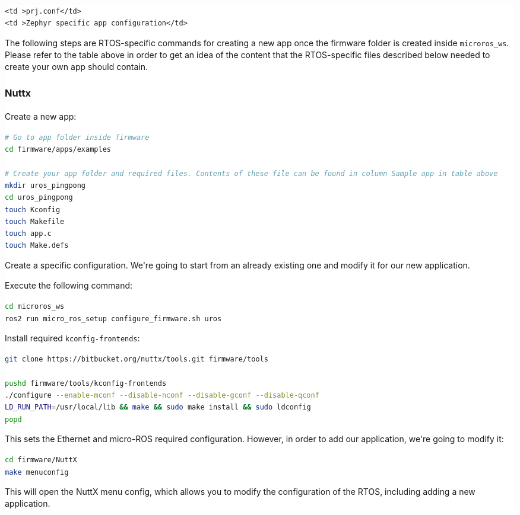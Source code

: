     <td >prj.conf</td>
    <td >Zephyr specific app configuration</td>
  </tr>
</table>

The following steps are RTOS-specific commands for creating a new app once the firmware folder is created inside `microros_ws`. Please refer to the table above in order to get an idea of the content that the RTOS-specific files described below needed to create your own app should contain.

### Nuttx

Create a new app:

```bash
# Go to app folder inside firmware
cd firmware/apps/examples

# Create your app folder and required files. Contents of these file can be found in column Sample app in table above
mkdir uros_pingpong
cd uros_pingpong
touch Kconfig
touch Makefile
touch app.c
touch Make.defs
```

Create a specific configuration. We're going to start from an already existing one and modify it for our new application.

Execute the following command:
```bash
cd microros_ws
ros2 run micro_ros_setup configure_firmware.sh uros
```

Install required `kconfig-frontends`:

```bash
git clone https://bitbucket.org/nuttx/tools.git firmware/tools

pushd firmware/tools/kconfig-frontends
./configure --enable-mconf --disable-nconf --disable-gconf --disable-qconf 
LD_RUN_PATH=/usr/local/lib && make && sudo make install && sudo ldconfig
popd
```

This sets the Ethernet and micro-ROS required configuration. However, in order to add our application, we're going to modify it:

```bash
cd firmware/NuttX
make menuconfig
```

This will open the NuttX menu config, which allows you to modify the configuration of the RTOS, including adding a new application.
